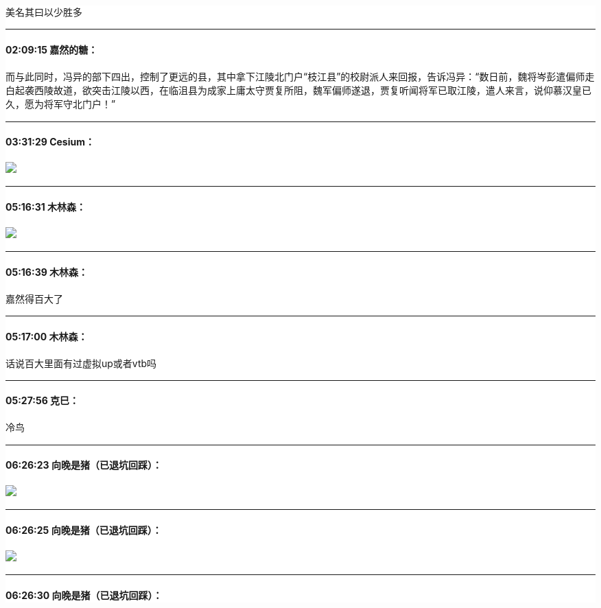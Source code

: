美名其曰以少胜多

*****

#### 02:09:15  嘉然的糖：

而与此同时，冯异的部下四出，控制了更远的县，其中拿下江陵北门户“枝江县”的校尉派人来回报，告诉冯异：“数日前，魏将岑彭遣偏师走白起袭西陵故道，欲突击江陵以西，在临沮县为成家上庸太守贾复所阻，魏军偏师遂退，贾复听闻将军已取江陵，遣人来言，说仰慕汉皇已久，愿为将军守北门户！”

*****

#### 03:31:29  Cesium：

![](http://gchat.qpic.cn/gchatpic_new/3177144540/614391357-2907126674-D0769B3BA04E222CCBE6C76025B6B649/0?term=2")

*****

#### 05:16:31  木林森：

![](http://gchat.qpic.cn/gchatpic_new/2707314832/614391357-2276966056-27DB3CFC21274FB2C2F1C88892175B3E/0?term=2")

*****

#### 05:16:39  木林森：

嘉然得百大了

*****

#### 05:17:00  木林森：

话说百大里面有过虚拟up或者vtb吗

*****

#### 05:27:56  克巳：

冷鸟

*****

#### 06:26:23  向晚是猪（已退坑回踩）：

![](http://gchat.qpic.cn/gchatpic_new/1759772708/614391357-2886476735-71D52801DA9E1AA16B2A472FB6A86CDD/0?term=2")

*****

#### 06:26:25  向晚是猪（已退坑回踩）：

![](http://gchat.qpic.cn/gchatpic_new/1759772708/614391357-2937470004-5B560DFB400A3EDD62B3BD7E7B88AB21/0?term=2")

*****

#### 06:26:30  向晚是猪（已退坑回踩）：
